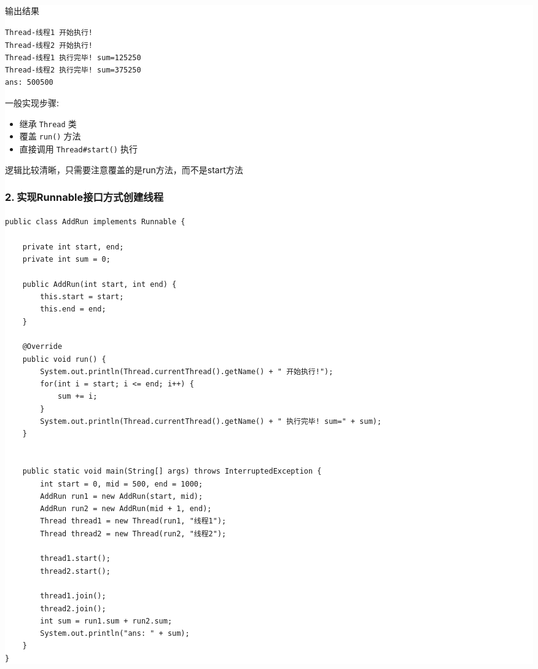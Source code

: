 输出结果

```
Thread-线程1 开始执行!
Thread-线程2 开始执行!
Thread-线程1 执行完毕! sum=125250
Thread-线程2 执行完毕! sum=375250
ans: 500500
```

一般实现步骤:

- 继承 `Thread` 类
- 覆盖 `run()` 方法
- 直接调用 `Thread#start()` 执行

逻辑比较清晰，只需要注意覆盖的是run方法，而不是start方法

### 2. 实现Runnable接口方式创建线程

```
public class AddRun implements Runnable {

    private int start, end;
    private int sum = 0;

    public AddRun(int start, int end) {
        this.start = start;
        this.end = end;
    }

    @Override
    public void run() {
        System.out.println(Thread.currentThread().getName() + " 开始执行!");
        for(int i = start; i <= end; i++) {
            sum += i;
        }
        System.out.println(Thread.currentThread().getName() + " 执行完毕! sum=" + sum);
    }


    public static void main(String[] args) throws InterruptedException {
        int start = 0, mid = 500, end = 1000;
        AddRun run1 = new AddRun(start, mid);
        AddRun run2 = new AddRun(mid + 1, end);
        Thread thread1 = new Thread(run1, "线程1");
        Thread thread2 = new Thread(run2, "线程2");

        thread1.start();
        thread2.start();

        thread1.join();
        thread2.join();
        int sum = run1.sum + run2.sum;
        System.out.println("ans: " + sum);
    }
}
```
